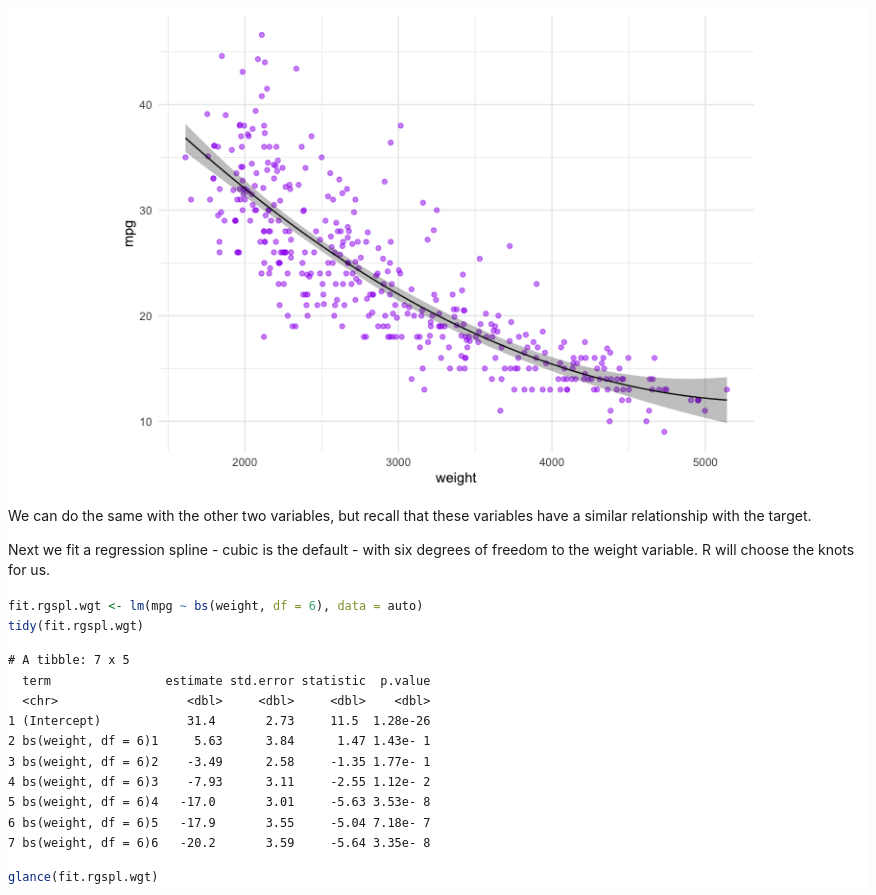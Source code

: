 <img src="ch7-nonlinear-models_files/figure-gfm/poly-reg-pred-8-1.png" width="75%" style="display: block; margin: auto;" />

We can do the same with the other two variables, but recall that these
variables have a similar relationship with the target.

Next we fit a regression spline - cubic is the default - with six
degrees of freedom to the weight variable. R will choose the knots for
us.

``` r
fit.rgspl.wgt <- lm(mpg ~ bs(weight, df = 6), data = auto)
tidy(fit.rgspl.wgt)
```

    # A tibble: 7 x 5
      term                estimate std.error statistic  p.value
      <chr>                  <dbl>     <dbl>     <dbl>    <dbl>
    1 (Intercept)            31.4       2.73     11.5  1.28e-26
    2 bs(weight, df = 6)1     5.63      3.84      1.47 1.43e- 1
    3 bs(weight, df = 6)2    -3.49      2.58     -1.35 1.77e- 1
    4 bs(weight, df = 6)3    -7.93      3.11     -2.55 1.12e- 2
    5 bs(weight, df = 6)4   -17.0       3.01     -5.63 3.53e- 8
    6 bs(weight, df = 6)5   -17.9       3.55     -5.04 7.18e- 7
    7 bs(weight, df = 6)6   -20.2       3.59     -5.64 3.35e- 8

``` r
glance(fit.rgspl.wgt)
```
